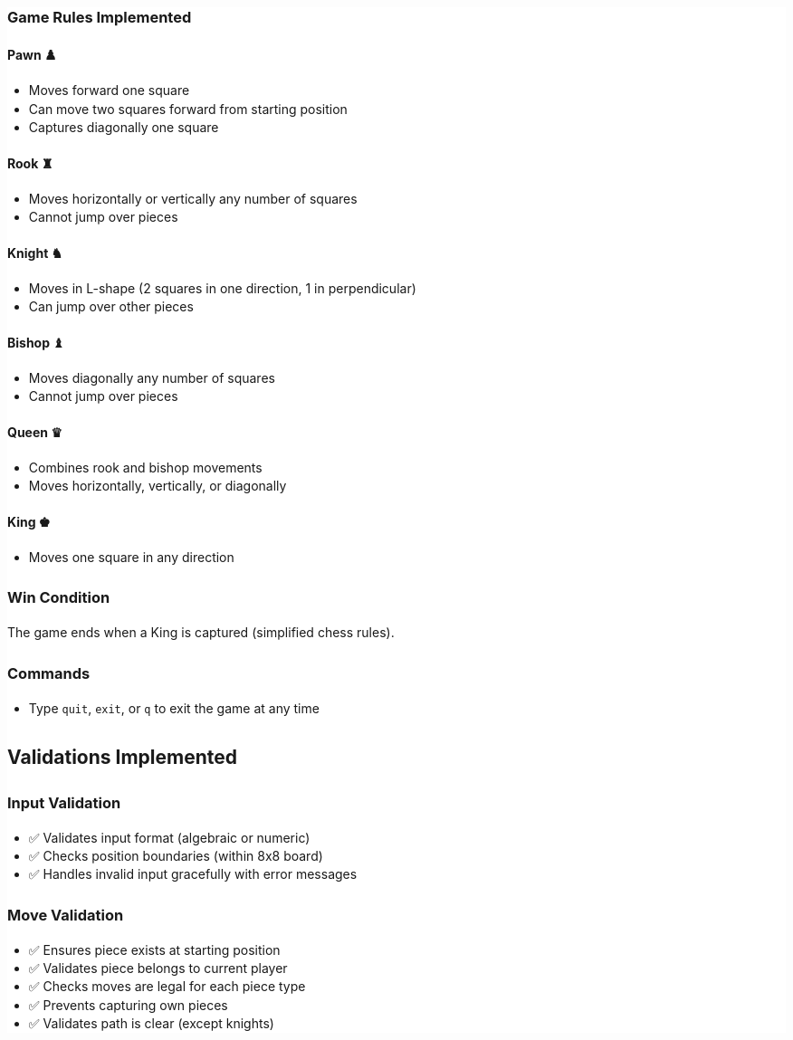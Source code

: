 ### Game Rules Implemented

#### Pawn ♟️

- Moves forward one square
- Can move two squares forward from starting position
- Captures diagonally one square

#### Rook ♜

- Moves horizontally or vertically any number of squares
- Cannot jump over pieces

#### Knight ♞

- Moves in L-shape (2 squares in one direction, 1 in perpendicular)
- Can jump over other pieces

#### Bishop ♝

- Moves diagonally any number of squares
- Cannot jump over pieces

#### Queen ♛

- Combines rook and bishop movements
- Moves horizontally, vertically, or diagonally

#### King ♚

- Moves one square in any direction

### Win Condition

The game ends when a King is captured (simplified chess rules).

### Commands

- Type `quit`, `exit`, or `q` to exit the game at any time

## Validations Implemented

### Input Validation

- ✅ Validates input format (algebraic or numeric)
- ✅ Checks position boundaries (within 8x8 board)
- ✅ Handles invalid input gracefully with error messages

### Move Validation

- ✅ Ensures piece exists at starting position
- ✅ Validates piece belongs to current player
- ✅ Checks moves are legal for each piece type
- ✅ Prevents capturing own pieces
- ✅ Validates path is clear (except knights)
